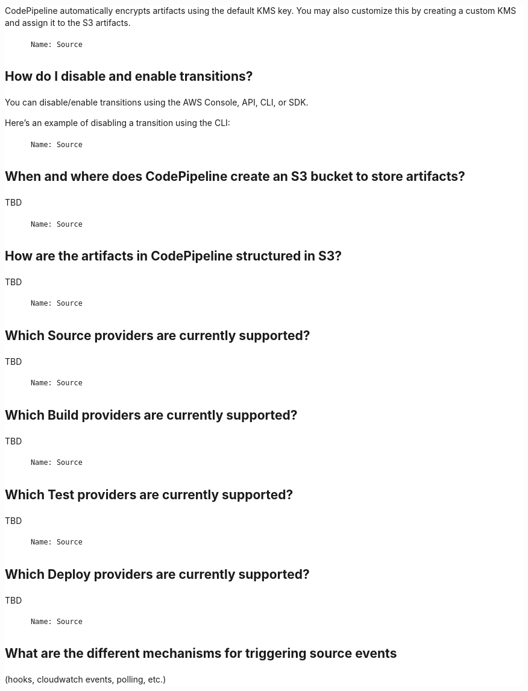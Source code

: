 CodePipeline automatically encrypts artifacts using the default KMS key. You may also customize this by creating a custom KMS and assign it to the S3 artifacts.

          Name: Source

## How do I disable and enable transitions?

You can disable/enable transitions using the AWS Console, API, CLI, or SDK.

Here’s an example of disabling a transition using the CLI:

          Name: Source


## When and where does CodePipeline create an S3 bucket to store artifacts?
TBD

          Name: Source


## How are the artifacts in CodePipeline structured in S3?
TBD

          Name: Source


## Which Source providers are currently supported?
TBD

          Name: Source


## Which Build providers are currently supported?
TBD

          Name: Source


## Which Test providers are currently supported?
TBD

          Name: Source
## Which Deploy providers are currently supported?
TBD

          Name: Source


## What are the different mechanisms for triggering source events 
(hooks, cloudwatch events,  polling, etc.)
